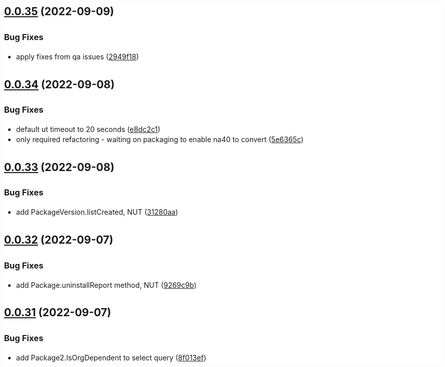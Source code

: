 

## [0.0.35](https://github.com/forcedotcom/packaging/compare/v0.0.34...v0.0.35) (2022-09-09)


### Bug Fixes

* apply fixes from qa issues ([2949f18](https://github.com/forcedotcom/packaging/commit/2949f1875da2e953977769cd1a8b4d8131fbdc1a))



## [0.0.34](https://github.com/forcedotcom/packaging/compare/v0.0.33...v0.0.34) (2022-09-08)


### Bug Fixes

* default ut timeout to 20 seconds ([e8dc2c1](https://github.com/forcedotcom/packaging/commit/e8dc2c10650ad2fd3d33fba212bf4ff5908e775e))
* only required refactoring - waiting on packaging to enable na40 to convert ([5e6365c](https://github.com/forcedotcom/packaging/commit/5e6365ccbc2086a40652ddf518c369bd0584f926))



## [0.0.33](https://github.com/forcedotcom/packaging/compare/v0.0.32...v0.0.33) (2022-09-08)


### Bug Fixes

* add PackageVersion.listCreated, NUT ([31280aa](https://github.com/forcedotcom/packaging/commit/31280aaa79967e1bd9a2c039f028b7d7fe6d658b))



## [0.0.32](https://github.com/forcedotcom/packaging/compare/v0.0.31...v0.0.32) (2022-09-07)


### Bug Fixes

* add Package.uninstallReport method, NUT ([9269c9b](https://github.com/forcedotcom/packaging/commit/9269c9b999dcac25ac52c4ee64bf261ffebfb0e0))



## [0.0.31](https://github.com/forcedotcom/packaging/compare/v0.0.30...v0.0.31) (2022-09-07)


### Bug Fixes

* add Package2.IsOrgDependent to select query ([8f013ef](https://github.com/forcedotcom/packaging/commit/8f013ef602c76990fa8649b585214991c8afe2c0))
